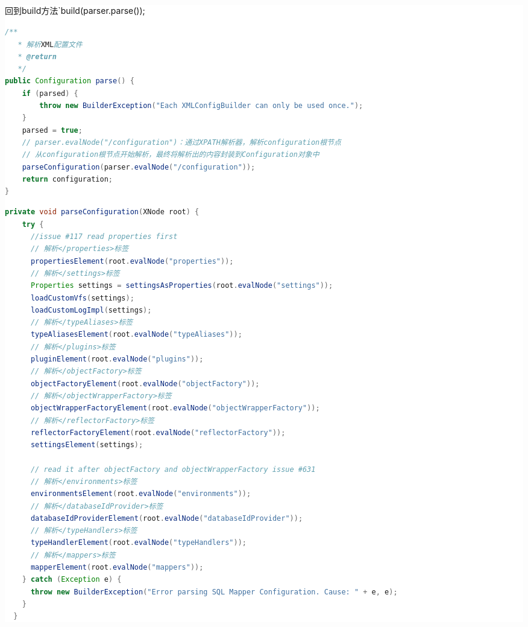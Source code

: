 回到build方法`build(parser.parse());

```java
/**
   * 解析XML配置文件
   * @return
   */
public Configuration parse() {
    if (parsed) {
        throw new BuilderException("Each XMLConfigBuilder can only be used once.");
    }
    parsed = true;
    // parser.evalNode("/configuration")：通过XPATH解析器，解析configuration根节点
    // 从configuration根节点开始解析，最终将解析出的内容封装到Configuration对象中
    parseConfiguration(parser.evalNode("/configuration"));
    return configuration;
}
```

```java
private void parseConfiguration(XNode root) {
    try {
      //issue #117 read properties first
      // 解析</properties>标签
      propertiesElement(root.evalNode("properties"));
      // 解析</settings>标签
      Properties settings = settingsAsProperties(root.evalNode("settings"));
      loadCustomVfs(settings);
      loadCustomLogImpl(settings);
      // 解析</typeAliases>标签
      typeAliasesElement(root.evalNode("typeAliases"));
      // 解析</plugins>标签
      pluginElement(root.evalNode("plugins"));
      // 解析</objectFactory>标签
      objectFactoryElement(root.evalNode("objectFactory"));
      // 解析</objectWrapperFactory>标签
      objectWrapperFactoryElement(root.evalNode("objectWrapperFactory"));
      // 解析</reflectorFactory>标签
      reflectorFactoryElement(root.evalNode("reflectorFactory"));
      settingsElement(settings);
      
      // read it after objectFactory and objectWrapperFactory issue #631
      // 解析</environments>标签
      environmentsElement(root.evalNode("environments"));
      // 解析</databaseIdProvider>标签
      databaseIdProviderElement(root.evalNode("databaseIdProvider"));
      // 解析</typeHandlers>标签
      typeHandlerElement(root.evalNode("typeHandlers"));
      // 解析</mappers>标签
      mapperElement(root.evalNode("mappers"));
    } catch (Exception e) {
      throw new BuilderException("Error parsing SQL Mapper Configuration. Cause: " + e, e);
    }
  }
```
